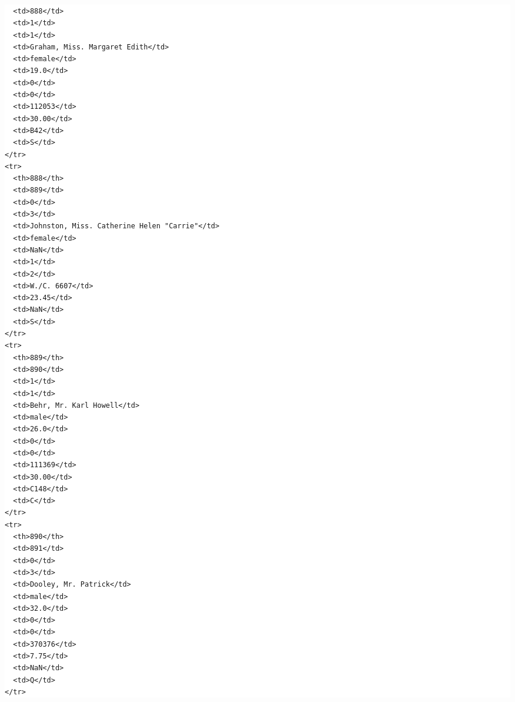       <td>888</td>
      <td>1</td>
      <td>1</td>
      <td>Graham, Miss. Margaret Edith</td>
      <td>female</td>
      <td>19.0</td>
      <td>0</td>
      <td>0</td>
      <td>112053</td>
      <td>30.00</td>
      <td>B42</td>
      <td>S</td>
    </tr>
    <tr>
      <th>888</th>
      <td>889</td>
      <td>0</td>
      <td>3</td>
      <td>Johnston, Miss. Catherine Helen "Carrie"</td>
      <td>female</td>
      <td>NaN</td>
      <td>1</td>
      <td>2</td>
      <td>W./C. 6607</td>
      <td>23.45</td>
      <td>NaN</td>
      <td>S</td>
    </tr>
    <tr>
      <th>889</th>
      <td>890</td>
      <td>1</td>
      <td>1</td>
      <td>Behr, Mr. Karl Howell</td>
      <td>male</td>
      <td>26.0</td>
      <td>0</td>
      <td>0</td>
      <td>111369</td>
      <td>30.00</td>
      <td>C148</td>
      <td>C</td>
    </tr>
    <tr>
      <th>890</th>
      <td>891</td>
      <td>0</td>
      <td>3</td>
      <td>Dooley, Mr. Patrick</td>
      <td>male</td>
      <td>32.0</td>
      <td>0</td>
      <td>0</td>
      <td>370376</td>
      <td>7.75</td>
      <td>NaN</td>
      <td>Q</td>
    </tr>
  </tbody>
</table>
</div>
